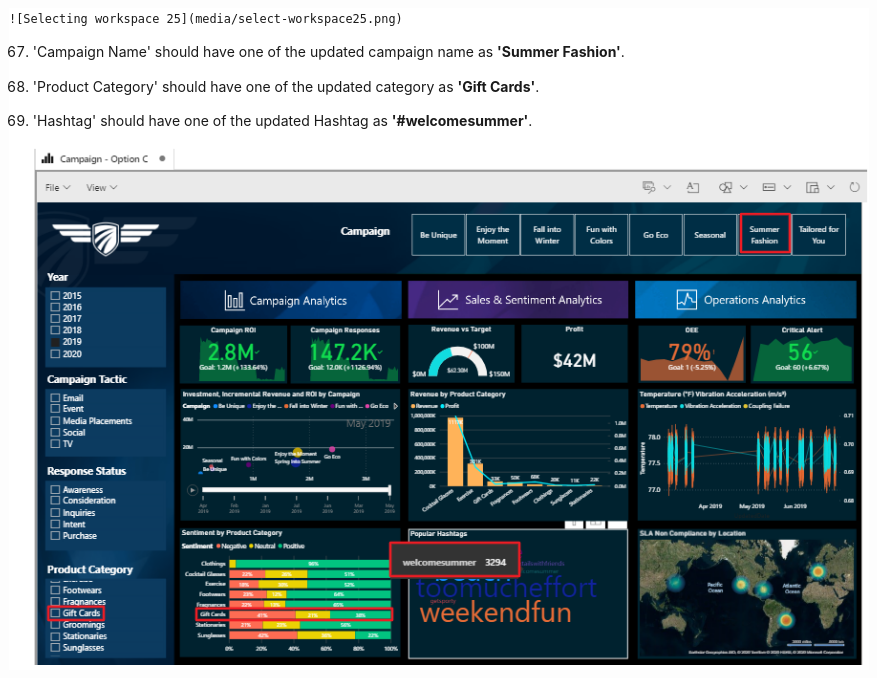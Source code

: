  	![Selecting workspace 25](media/select-workspace25.png)	

67. 'Campaign Name' should have one of the updated campaign name as **'Summer Fashion'**.
68. 'Product Category' should have one of the updated category as **'Gift Cards'**.
69. 'Hashtag' should have one of the updated Hashtag as **'\#welcomesummer'**.

 	![Selecting workspace 26](media/select-workspace26.png)
